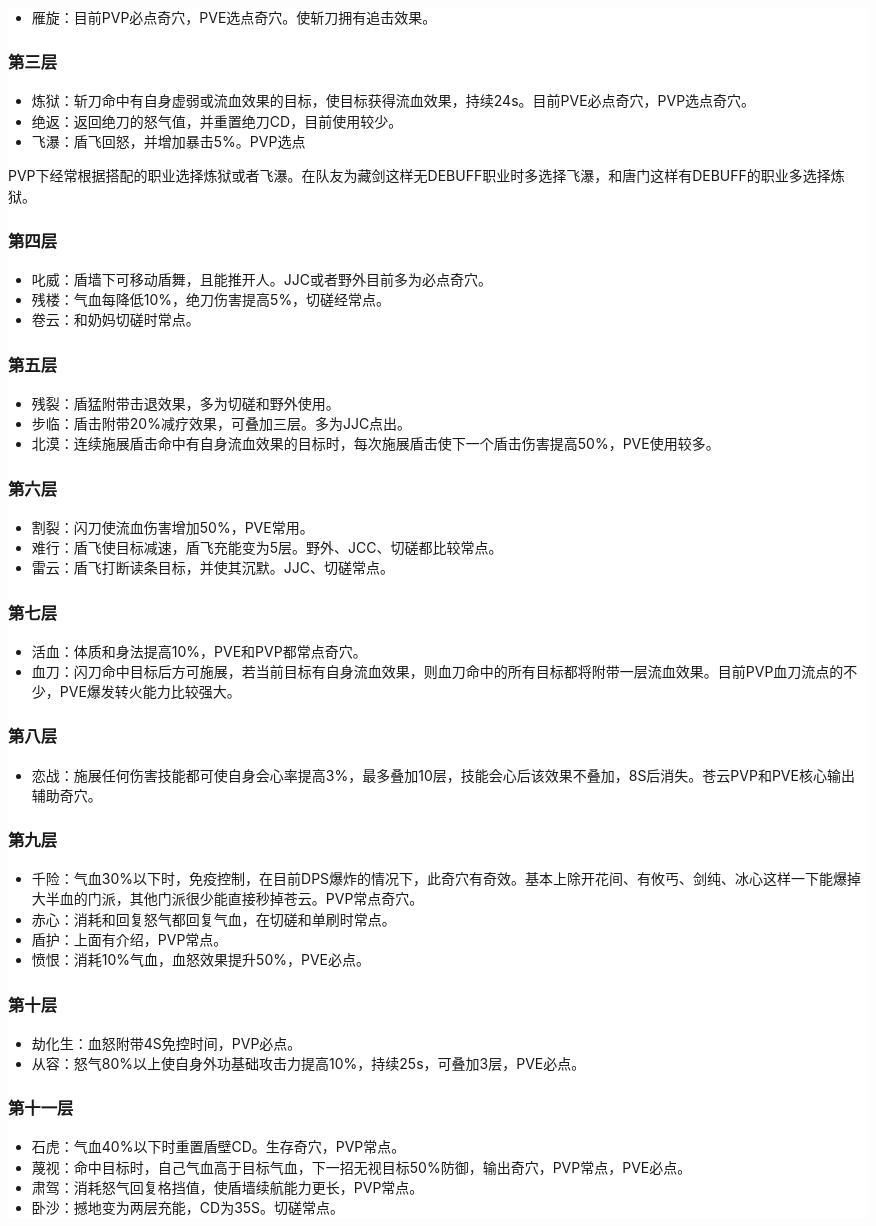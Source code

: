 * 雁旋：目前PVP必点奇穴，PVE选点奇穴。使斩刀拥有追击效果。

### 第三层

* 炼狱：斩刀命中有自身虚弱或流血效果的目标，使目标获得流血效果，持续24s。目前PVE必点奇穴，PVP选点奇穴。
* 绝返：返回绝刀的怒气值，并重置绝刀CD，目前使用较少。
* 飞瀑：盾飞回怒，并增加暴击5%。PVP选点

 PVP下经常根据搭配的职业选择炼狱或者飞瀑。在队友为藏剑这样无DEBUFF职业时多选择飞瀑，和唐门这样有DEBUFF的职业多选择炼狱。

### 第四层

* 叱威：盾墙下可移动盾舞，且能推开人。JJC或者野外目前多为必点奇穴。
* 残楼：气血每降低10%，绝刀伤害提高5%，切磋经常点。
* 卷云：和奶妈切磋时常点。

### 第五层

* 残裂：盾猛附带击退效果，多为切磋和野外使用。
* 步临：盾击附带20%减疗效果，可叠加三层。多为JJC点出。
* 北漠：连续施展盾击命中有自身流血效果的目标时，每次施展盾击使下一个盾击伤害提高50%，PVE使用较多。

### 第六层

* 割裂：闪刀使流血伤害增加50%，PVE常用。
* 难行：盾飞使目标减速，盾飞充能变为5层。野外、JCC、切磋都比较常点。
* 雷云：盾飞打断读条目标，并使其沉默。JJC、切磋常点。

### 第七层

* 活血：体质和身法提高10%，PVE和PVP都常点奇穴。
* 血刀：闪刀命中目标后方可施展，若当前目标有自身流血效果，则血刀命中的所有目标都将附带一层流血效果。目前PVP血刀流点的不少，PVE爆发转火能力比较强大。

### 第八层

* 恋战：施展任何伤害技能都可使自身会心率提高3%，最多叠加10层，技能会心后该效果不叠加，8S后消失。苍云PVP和PVE核心输出辅助奇穴。

### 第九层

* 千险：气血30%以下时，免疫控制，在目前DPS爆炸的情况下，此奇穴有奇效。基本上除开花间、有攸丐、剑纯、冰心这样一下能爆掉大半血的门派，其他门派很少能直接秒掉苍云。PVP常点奇穴。
* 赤心：消耗和回复怒气都回复气血，在切磋和单刷时常点。
* 盾护：上面有介绍，PVP常点。
* 愤恨：消耗10%气血，血怒效果提升50%，PVE必点。

### 第十层

* 劫化生：血怒附带4S免控时间，PVP必点。
* 从容：怒气80%以上使自身外功基础攻击力提高10%，持续25s，可叠加3层，PVE必点。

### 第十一层

* 石虎：气血40%以下时重置盾壁CD。生存奇穴，PVP常点。
* 蔑视：命中目标时，自己气血高于目标气血，下一招无视目标50%防御，输出奇穴，PVP常点，PVE必点。
* 肃驾：消耗怒气回复格挡值，使盾墙续航能力更长，PVP常点。
* 卧沙：撼地变为两层充能，CD为35S。切磋常点。

